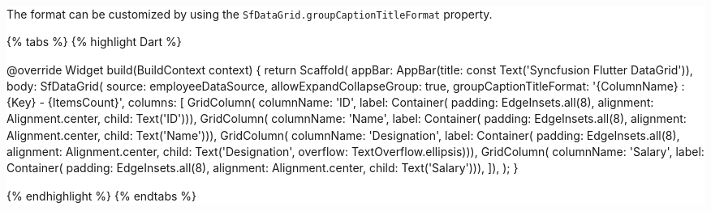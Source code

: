 The format can be customized by using the `SfDataGrid.groupCaptionTitleFormat` property.

{% tabs %}
{% highlight Dart %}

  @override
  Widget build(BuildContext context) {
    return Scaffold(
      appBar: AppBar(title: const Text('Syncfusion Flutter DataGrid')),
      body: SfDataGrid(
          source: employeeDataSource,
          allowExpandCollapseGroup: true,
          groupCaptionTitleFormat: '{ColumnName} : {Key} - {ItemsCount}',
          columns: <GridColumn>[
            GridColumn(
                columnName: 'ID',
                label: Container(
                    padding: EdgeInsets.all(8),
                    alignment: Alignment.center,
                    child: Text('ID'))),
            GridColumn(
                columnName: 'Name',
                label: Container(
                    padding: EdgeInsets.all(8),
                    alignment: Alignment.center,
                    child: Text('Name'))),
            GridColumn(
                columnName: 'Designation',
                label: Container(
                    padding: EdgeInsets.all(8),
                    alignment: Alignment.center,
                    child:
                        Text('Designation', overflow: TextOverflow.ellipsis))),
            GridColumn(
                columnName: 'Salary',
                label: Container(
                    padding: EdgeInsets.all(8),
                    alignment: Alignment.center,
                    child: Text('Salary'))),
          ]),
    );
  }
        
{% endhighlight %}
{% endtabs %}
